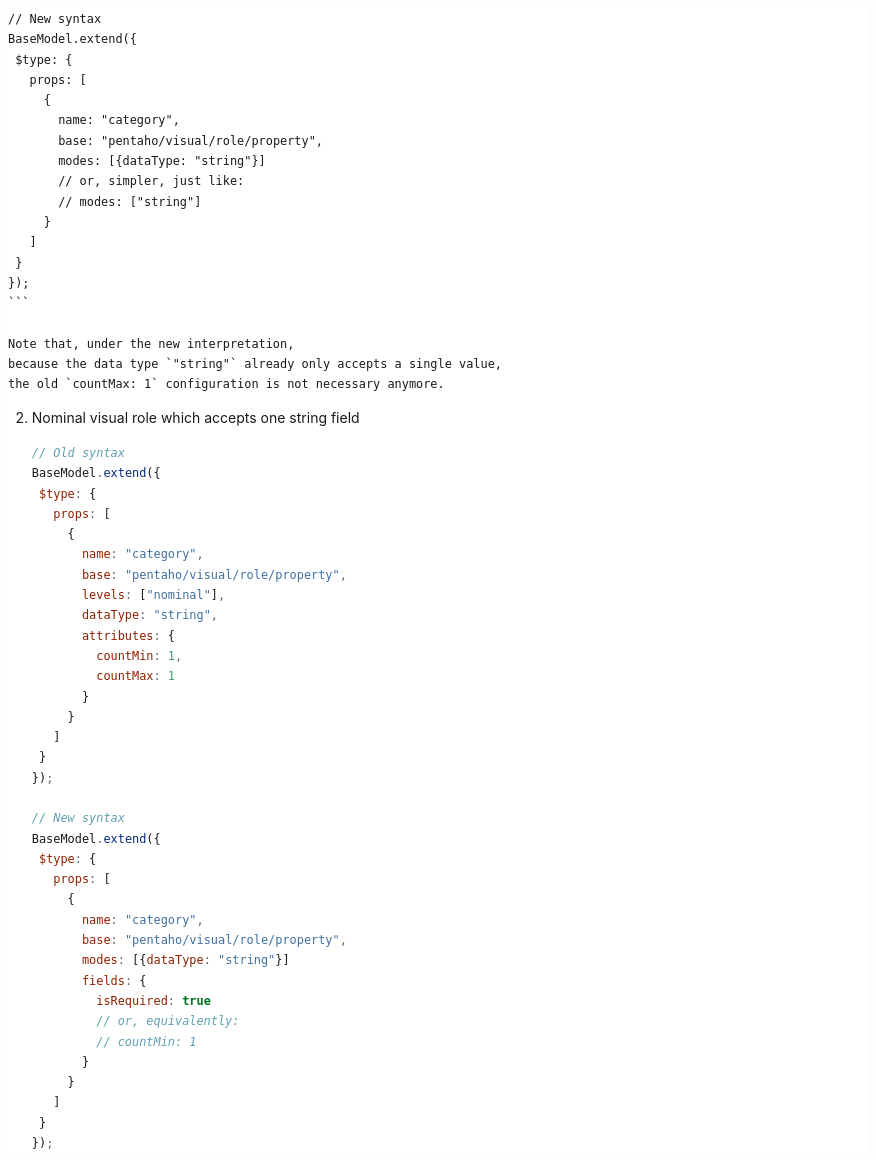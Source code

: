     // New syntax
    BaseModel.extend({
     $type: {
       props: [
         {
           name: "category",
           base: "pentaho/visual/role/property",
           modes: [{dataType: "string"}]
           // or, simpler, just like: 
           // modes: ["string"]
         }
       ]
     }
    });
    ```
    
    Note that, under the new interpretation, 
    because the data type `"string"` already only accepts a single value, 
    the old `countMax: 1` configuration is not necessary anymore.

2. Nominal visual role which accepts one string field

    ```js
    // Old syntax
    BaseModel.extend({
     $type: {
       props: [
         {
           name: "category",
           base: "pentaho/visual/role/property",
           levels: ["nominal"],
           dataType: "string",
           attributes: {
             countMin: 1,
             countMax: 1
           }
         }
       ]
     }
    });
    
    // New syntax
    BaseModel.extend({
     $type: {
       props: [
         {
           name: "category",
           base: "pentaho/visual/role/property",
           modes: [{dataType: "string"}]
           fields: {
             isRequired: true 
             // or, equivalently:
             // countMin: 1
           }
         }
       ]
     }
    });
    ```
